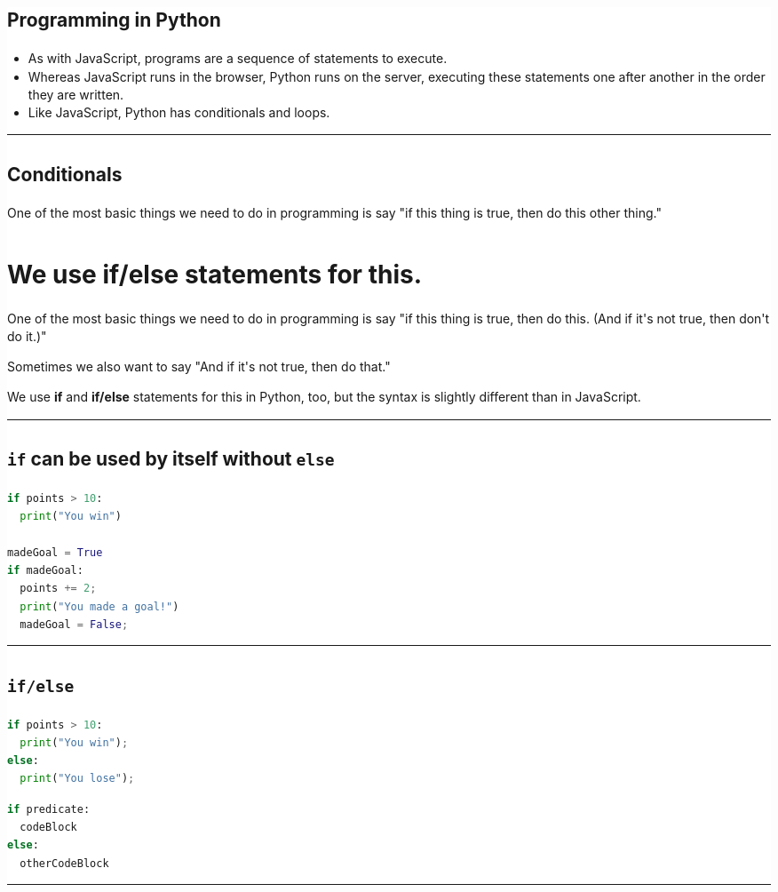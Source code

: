 ## Programming in Python

- As with JavaScript, programs are a sequence of statements to execute.
- Whereas JavaScript runs in the browser, Python runs on the server, executing these statements one after another in the order they are written.
- Like JavaScript, Python has conditionals and loops.

---

## Conditionals

One of the most basic things we need to do in programming is say "if this thing is true, then do this other thing."

# We use **if/else** statements for this.

One of the most basic things we need to do in programming is say "if this thing is true, then do this. (And if it's not true, then don't do it.)"

Sometimes we also want to say "And if it's not true, then do that."

We use **if** and **if/else** statements for this in Python, too, but the syntax is slightly different than in JavaScript.

---

## `if` can be used by itself without `else`

```python
if points > 10:
  print("You win")

madeGoal = True
if madeGoal:
  points += 2;
  print("You made a goal!")
  madeGoal = False;
```

---

## `if/else`

```python
if points > 10:
  print("You win");
else:
  print("You lose");
```

```python
if predicate:
  codeBlock
else:
  otherCodeBlock
```

---